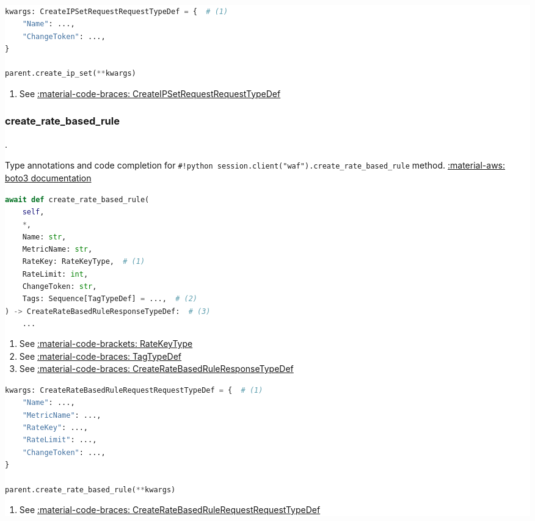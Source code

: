
```python title="Usage example with kwargs"
kwargs: CreateIPSetRequestRequestTypeDef = {  # (1)
    "Name": ...,
    "ChangeToken": ...,
}

parent.create_ip_set(**kwargs)
```

1. See [:material-code-braces: CreateIPSetRequestRequestTypeDef](./type_defs.md#createipsetrequestrequesttypedef) 

### create\_rate\_based\_rule

.

Type annotations and code completion for `#!python session.client("waf").create_rate_based_rule` method.
[:material-aws: boto3 documentation](https://boto3.amazonaws.com/v1/documentation/api/latest/reference/services/waf.html#WAF.Client.create_rate_based_rule)

```python title="Method definition"
await def create_rate_based_rule(
    self,
    *,
    Name: str,
    MetricName: str,
    RateKey: RateKeyType,  # (1)
    RateLimit: int,
    ChangeToken: str,
    Tags: Sequence[TagTypeDef] = ...,  # (2)
) -> CreateRateBasedRuleResponseTypeDef:  # (3)
    ...
```

1. See [:material-code-brackets: RateKeyType](./literals.md#ratekeytype) 
2. See [:material-code-braces: TagTypeDef](./type_defs.md#tagtypedef) 
3. See [:material-code-braces: CreateRateBasedRuleResponseTypeDef](./type_defs.md#createratebasedruleresponsetypedef) 


```python title="Usage example with kwargs"
kwargs: CreateRateBasedRuleRequestRequestTypeDef = {  # (1)
    "Name": ...,
    "MetricName": ...,
    "RateKey": ...,
    "RateLimit": ...,
    "ChangeToken": ...,
}

parent.create_rate_based_rule(**kwargs)
```

1. See [:material-code-braces: CreateRateBasedRuleRequestRequestTypeDef](./type_defs.md#createratebasedrulerequestrequesttypedef) 
